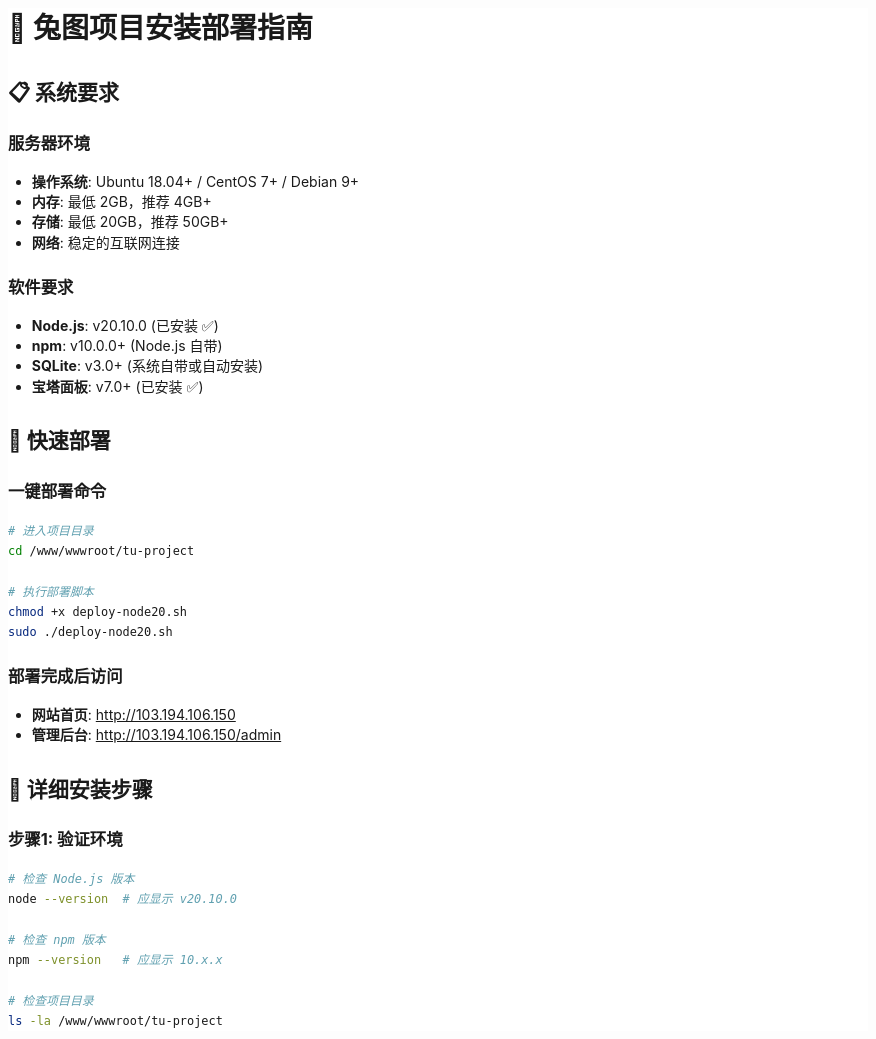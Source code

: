 # 🚀 兔图项目安装部署指南

## 📋 系统要求

### **服务器环境**
- **操作系统**: Ubuntu 18.04+ / CentOS 7+ / Debian 9+
- **内存**: 最低 2GB，推荐 4GB+
- **存储**: 最低 20GB，推荐 50GB+
- **网络**: 稳定的互联网连接

### **软件要求**
- **Node.js**: v20.10.0 (已安装 ✅)
- **npm**: v10.0.0+ (Node.js 自带)
- **SQLite**: v3.0+ (系统自带或自动安装)
- **宝塔面板**: v7.0+ (已安装 ✅)

## 🎯 快速部署

### **一键部署命令**

```bash
# 进入项目目录
cd /www/wwwroot/tu-project

# 执行部署脚本
chmod +x deploy-node20.sh
sudo ./deploy-node20.sh
```

### **部署完成后访问**
- **网站首页**: http://103.194.106.150
- **管理后台**: http://103.194.106.150/admin

## 📝 详细安装步骤

### **步骤1: 验证环境**

```bash
# 检查 Node.js 版本
node --version  # 应显示 v20.10.0

# 检查 npm 版本
npm --version   # 应显示 10.x.x

# 检查项目目录
ls -la /www/wwwroot/tu-project
```
